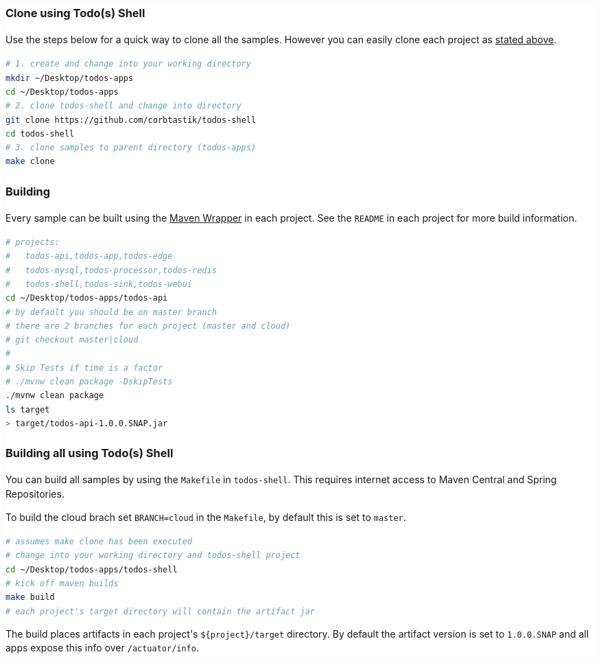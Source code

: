 ### Clone using Todo(s) Shell

Use the steps below for a quick way to clone all the samples.  However you can easily clone each project as [stated above](#cloning-manually).

```bash
# 1. create and change into your working directory
mkdir ~/Desktop/todos-apps
cd ~/Desktop/todos-apps
# 2. clone todos-shell and change into directory
git clone https://github.com/corbtastik/todos-shell
cd todos-shell
# 3. clone samples to parent directory (todos-apps)
make clone
```

### Building

Every sample can be built using the [Maven Wrapper](https://github.com/takari/maven-wrapper) in each project.  See the `README` in each project for more build information.

```bash
# projects:
#   todos-api,todos-app,todos-edge
#   todos-mysql,todos-processor,todos-redis
#   todos-shell,todos-sink,todos-webui
cd ~/Desktop/todos-apps/todos-api
# by default you should be on master branch
# there are 2 branches for each project (master and cloud)
# git checkout master|cloud
#
# Skip Tests if time is a factor
# ./mvnw clean package -DskipTests
./mvnw clean package
ls target
> target/todos-api-1.0.0.SNAP.jar
```

### Building all using Todo(s) Shell

You can build all samples by using the `Makefile` in `todos-shell`. This requires internet access to Maven Central and Spring Repositories.

To build the cloud brach set `BRANCH=cloud` in the `Makefile`, by default this is set to `master`.

```bash
# assumes make clone has been executed
# change into your working directory and todos-shell project
cd ~/Desktop/todos-apps/todos-shell
# kick off maven builds
make build
# each project's target directory will contain the artifact jar
```

The build places artifacts in each project's `${project}/target` directory.  By default the artifact version is set to `1.0.0.SNAP` and all apps expose this info over `/actuator/info`.
